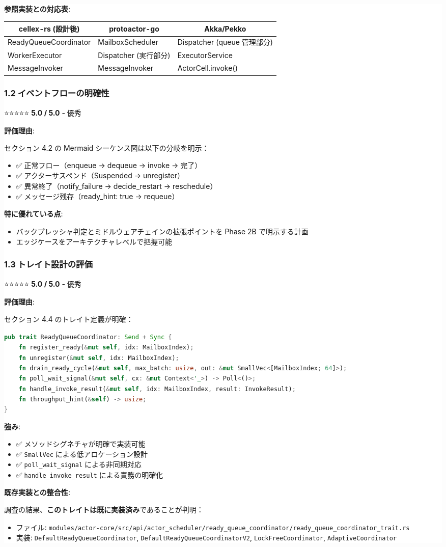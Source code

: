 **参照実装との対応表**:

| cellex-rs (設計後) | protoactor-go | Akka/Pekko |
|-------------------|---------------|------------|
| ReadyQueueCoordinator | MailboxScheduler | Dispatcher (queue 管理部分) |
| WorkerExecutor | Dispatcher (実行部分) | ExecutorService |
| MessageInvoker | MessageInvoker | ActorCell.invoke() |

### 1.2 イベントフローの明確性

⭐⭐⭐⭐⭐ **5.0 / 5.0** - 優秀

**評価理由**:

セクション 4.2 の Mermaid シーケンス図は以下の分岐を明示：
- ✅ 正常フロー（enqueue → dequeue → invoke → 完了）
- ✅ アクターサスペンド（Suspended → unregister）
- ✅ 異常終了（notify_failure → decide_restart → reschedule）
- ✅ メッセージ残存（ready_hint: true → requeue）

**特に優れている点**:
- バックプレッシャ判定とミドルウェアチェインの拡張ポイントを Phase 2B で明示する計画
- エッジケースをアーキテクチャレベルで把握可能

### 1.3 トレイト設計の評価

⭐⭐⭐⭐⭐ **5.0 / 5.0** - 優秀

**評価理由**:

セクション 4.4 のトレイト定義が明確：

```rust
pub trait ReadyQueueCoordinator: Send + Sync {
    fn register_ready(&mut self, idx: MailboxIndex);
    fn unregister(&mut self, idx: MailboxIndex);
    fn drain_ready_cycle(&mut self, max_batch: usize, out: &mut SmallVec<[MailboxIndex; 64]>);
    fn poll_wait_signal(&mut self, cx: &mut Context<'_>) -> Poll<()>;
    fn handle_invoke_result(&mut self, idx: MailboxIndex, result: InvokeResult);
    fn throughput_hint(&self) -> usize;
}
```

**強み**:
- ✅ メソッドシグネチャが明確で実装可能
- ✅ `SmallVec` による低アロケーション設計
- ✅ `poll_wait_signal` による非同期対応
- ✅ `handle_invoke_result` による責務の明確化

**既存実装との整合性**:

調査の結果、**このトレイトは既に実装済み**であることが判明：
- ファイル: `modules/actor-core/src/api/actor_scheduler/ready_queue_coordinator/ready_queue_coordinator_trait.rs`
- 実装: `DefaultReadyQueueCoordinator`, `DefaultReadyQueueCoordinatorV2`, `LockFreeCoordinator`, `AdaptiveCoordinator`

